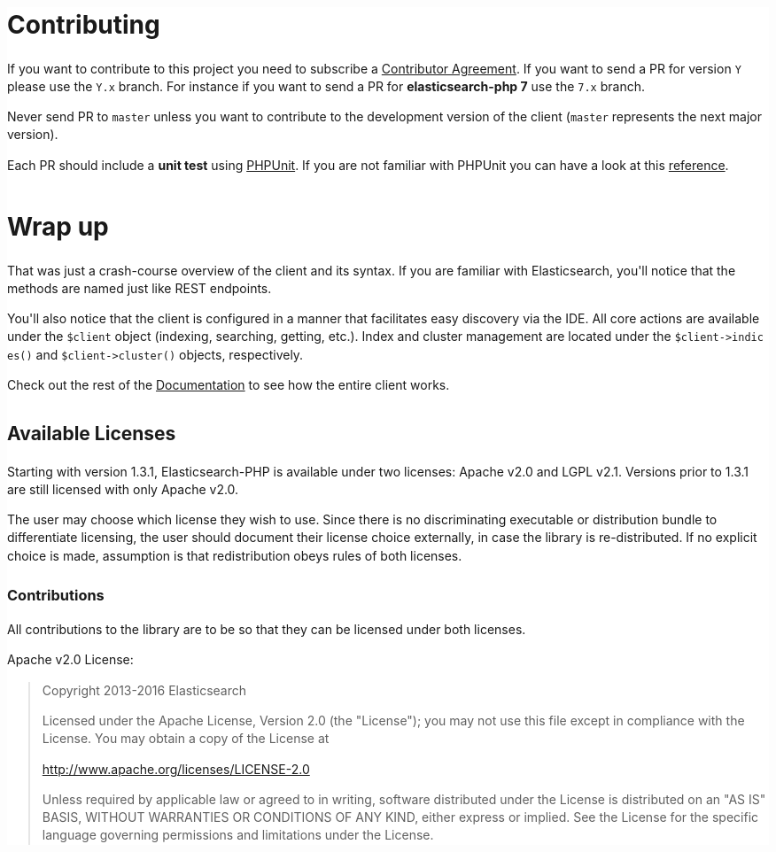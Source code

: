 Contributing
============

If you want to contribute to this project you need to subscribe a [Contributor Agreement](https://www.elastic.co/contributor-agreement).
If you want to send a PR for version `Y` please use the `Y.x` branch. For instance if you want to send a PR for **elasticsearch-php 7** use the `7.x` branch.

Never send PR to `master` unless you want to contribute to the development version of the client (`master` represents the next major version).

Each PR should include a **unit test** using [PHPUnit](https://phpunit.de/). If you are not familiar with PHPUnit you can have a look at this [reference](https://phpunit.readthedocs.io/en/7.0/). 

Wrap up
=======

That was just a crash-course overview of the client and its syntax.  If you are familiar with Elasticsearch, you'll notice that the methods are named just like REST endpoints.

You'll also notice that the client is configured in a manner that facilitates easy discovery via the IDE.  All core actions are available under the `$client` object (indexing, searching, getting, etc.).  Index and cluster management are located under the `$client->indices()` and `$client->cluster()` objects, respectively.

Check out the rest of the [Documentation](https://www.elastic.co/guide/en/elasticsearch/client/php-api/current/index.html) to see how the entire client works.


Available Licenses
-------

Starting with version 1.3.1, Elasticsearch-PHP is available under two licenses: Apache v2.0 and LGPL v2.1.  Versions
prior to 1.3.1 are still licensed with only Apache v2.0.

The user may choose which license they wish to use.  Since there is no discriminating executable or distribution bundle
to differentiate licensing, the user should document their license choice externally, in case the library is re-distributed.
If no explicit choice is made, assumption is that redistribution obeys rules of both licenses.

### Contributions
All contributions to the library are to be so that they can be licensed under both licenses.

Apache v2.0 License:
>Copyright 2013-2016 Elasticsearch
>
>Licensed under the Apache License, Version 2.0 (the "License");
>you may not use this file except in compliance with the License.
>You may obtain a copy of the License at
>
>    http://www.apache.org/licenses/LICENSE-2.0
>
>Unless required by applicable law or agreed to in writing, software
>distributed under the License is distributed on an "AS IS" BASIS,
>WITHOUT WARRANTIES OR CONDITIONS OF ANY KIND, either express or implied.
>See the License for the specific language governing permissions and
>limitations under the License.
